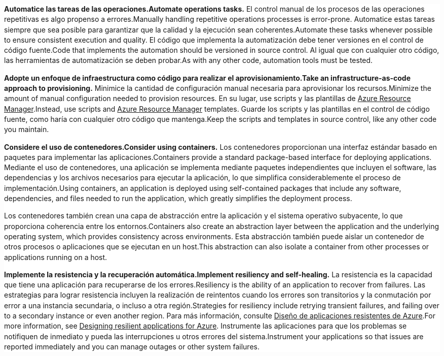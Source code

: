 <span data-ttu-id="8f4eb-278">**Automatice las tareas de las operaciones.**</span><span class="sxs-lookup"><span data-stu-id="8f4eb-278">**Automate operations tasks.**</span></span> <span data-ttu-id="8f4eb-279">El control manual de los procesos de las operaciones repetitivas es algo propenso a errores.</span><span class="sxs-lookup"><span data-stu-id="8f4eb-279">Manually handling repetitive operations processes is error-prone.</span></span> <span data-ttu-id="8f4eb-280">Automatice estas tareas siempre que sea posible para garantizar que la calidad y la ejecución sean coherentes.</span><span class="sxs-lookup"><span data-stu-id="8f4eb-280">Automate these tasks whenever possible to ensure consistent execution and quality.</span></span> <span data-ttu-id="8f4eb-281">El código que implementa la automatización debe tener versiones en el control de código fuente.</span><span class="sxs-lookup"><span data-stu-id="8f4eb-281">Code that implements the automation should be versioned in source control.</span></span> <span data-ttu-id="8f4eb-282">Al igual que con cualquier otro código, las herramientas de automatización se deben probar.</span><span class="sxs-lookup"><span data-stu-id="8f4eb-282">As with any other code, automation tools must be tested.</span></span>

<span data-ttu-id="8f4eb-283">**Adopte un enfoque de infraestructura como código para realizar el aprovisionamiento.**</span><span class="sxs-lookup"><span data-stu-id="8f4eb-283">**Take an infrastructure-as-code approach to provisioning.**</span></span> <span data-ttu-id="8f4eb-284">Minimice la cantidad de configuración manual necesaria para aprovisionar los recursos.</span><span class="sxs-lookup"><span data-stu-id="8f4eb-284">Minimize the amount of manual configuration needed to provision resources.</span></span> <span data-ttu-id="8f4eb-285">En su lugar, use scripts y las plantillas de [Azure Resource Manager][resource-manager].</span><span class="sxs-lookup"><span data-stu-id="8f4eb-285">Instead, use scripts and [Azure Resource Manager][resource-manager] templates.</span></span> <span data-ttu-id="8f4eb-286">Guarde los scripts y las plantillas en el control de código fuente, como haría con cualquier otro código que mantenga.</span><span class="sxs-lookup"><span data-stu-id="8f4eb-286">Keep the scripts and templates in source control, like any other code you maintain.</span></span> 

<span data-ttu-id="8f4eb-287">**Considere el uso de contenedores.**</span><span class="sxs-lookup"><span data-stu-id="8f4eb-287">**Consider using containers.**</span></span> <span data-ttu-id="8f4eb-288">Los contenedores proporcionan una interfaz estándar basado en paquetes para implementar las aplicaciones.</span><span class="sxs-lookup"><span data-stu-id="8f4eb-288">Containers provide a standard package-based interface for deploying applications.</span></span> <span data-ttu-id="8f4eb-289">Mediante el uso de contenedores, una aplicación se implementa mediante paquetes independientes que incluyen el software, las dependencias y los archivos necesarios para ejecutar la aplicación, lo que simplifica considerablemente el proceso de implementación.</span><span class="sxs-lookup"><span data-stu-id="8f4eb-289">Using containers, an application is deployed using self-contained packages that include any software, dependencies, and files needed to run the application, which greatly simplifies the deployment process.</span></span> 

<span data-ttu-id="8f4eb-290">Los contenedores también crean una capa de abstracción entre la aplicación y el sistema operativo subyacente, lo que proporciona coherencia entre los entornos.</span><span class="sxs-lookup"><span data-stu-id="8f4eb-290">Containers also create an abstraction layer between the application and the underlying operating system, which provides consistency across environments.</span></span> <span data-ttu-id="8f4eb-291">Esta abstracción también puede aislar un contenedor de otros procesos o aplicaciones que se ejecutan en un host.</span><span class="sxs-lookup"><span data-stu-id="8f4eb-291">This abstraction can also isolate a container from other processes or applications running on a host.</span></span> 

<span data-ttu-id="8f4eb-292">**Implemente la resistencia y la recuperación automática.**</span><span class="sxs-lookup"><span data-stu-id="8f4eb-292">**Implement resiliency and self-healing.**</span></span> <span data-ttu-id="8f4eb-293">La resistencia es la capacidad que tiene una aplicación para recuperarse de los errores.</span><span class="sxs-lookup"><span data-stu-id="8f4eb-293">Resiliency is the ability of an application to recover from failures.</span></span> <span data-ttu-id="8f4eb-294">Las estrategias para lograr resistencia incluyen la realización de reintentos cuando los errores son transitorios y la conmutación por error a una instancia secundaria, o incluso a otra región.</span><span class="sxs-lookup"><span data-stu-id="8f4eb-294">Strategies for resiliency include retrying transient failures, and failing over to a secondary instance or even another region.</span></span> <span data-ttu-id="8f4eb-295">Para más información, consulte [Diseño de aplicaciones resistentes de Azure][resiliency].</span><span class="sxs-lookup"><span data-stu-id="8f4eb-295">For more information, see [Designing resilient applications for Azure][resiliency].</span></span> <span data-ttu-id="8f4eb-296">Instrumente las aplicaciones para que los problemas se notifiquen de inmediato y pueda las interrupciones u otros errores del sistema.</span><span class="sxs-lookup"><span data-stu-id="8f4eb-296">Instrument your applications so that issues are reported immediately and you can manage outages or other system failures.</span></span>


[app-insights]: /azure/application-insights/
[azure-ad]: https://azure.microsoft.com/services/active-directory/
[azure-diagnostics]: /azure/monitoring-and-diagnostics/azure-diagnostics
[azure-monitor]: /azure/monitoring-and-diagnostics/monitoring-overview
[azure-support-plans]: https://azure.microsoft.com/support/plans/
[blue-green]: https://martinfowler.com/bliki/BlueGreenDeployment.html
[dev-test]: https://azure.microsoft.com/solutions/dev-test/
[feature-toggles]: https://www.martinfowler.com/articles/feature-toggles.html
[oms]: https://www.microsoft.com/cloud-platform/operations-management-suite
[rbac]: /azure/active-directory/role-based-access-control-what-is
[resiliency]: ../resiliency/index.md
[resource-manager]: /azure/azure-resource-manager/
[trunk-based]: https://trunkbaseddevelopment.com/
[what-is-devops]: https://www.visualstudio.com/learn/what-is-devops/